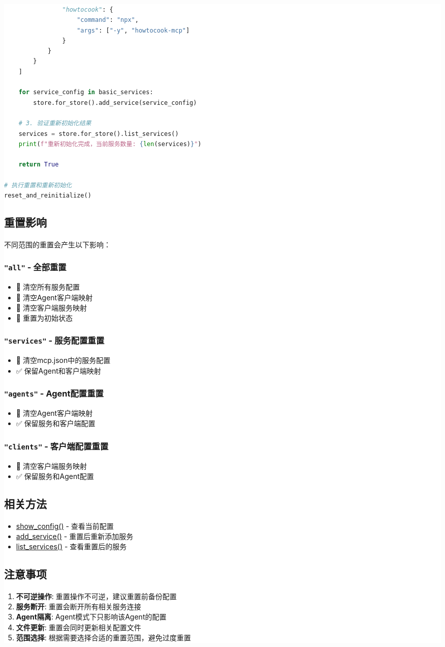 ```python
                "howtocook": {
                    "command": "npx",
                    "args": ["-y", "howtocook-mcp"]
                }
            }
        }
    ]
    
    for service_config in basic_services:
        store.for_store().add_service(service_config)
    
    # 3. 验证重新初始化结果
    services = store.for_store().list_services()
    print(f"重新初始化完成，当前服务数量: {len(services)}")
    
    return True

# 执行重置和重新初始化
reset_and_reinitialize()
```

## 重置影响

不同范围的重置会产生以下影响：

### `"all"` - 全部重置
- 🔄 清空所有服务配置
- 🔄 清空Agent客户端映射
- 🔄 清空客户端服务映射
- 🔄 重置为初始状态

### `"services"` - 服务配置重置
- 🔄 清空mcp.json中的服务配置
- ✅ 保留Agent和客户端映射

### `"agents"` - Agent配置重置
- 🔄 清空Agent客户端映射
- ✅ 保留服务和客户端配置

### `"clients"` - 客户端配置重置
- 🔄 清空客户端服务映射
- ✅ 保留服务和Agent配置

## 相关方法

- [show_config()](show-config.md) - 查看当前配置
- [add_service()](../registration/add-service.md) - 重置后重新添加服务
- [list_services()](../listing/list-services.md) - 查看重置后的服务

## 注意事项

1. **不可逆操作**: 重置操作不可逆，建议重置前备份配置
2. **服务断开**: 重置会断开所有相关服务连接
3. **Agent隔离**: Agent模式下只影响该Agent的配置
4. **文件更新**: 重置会同时更新相关配置文件
5. **范围选择**: 根据需要选择合适的重置范围，避免过度重置
